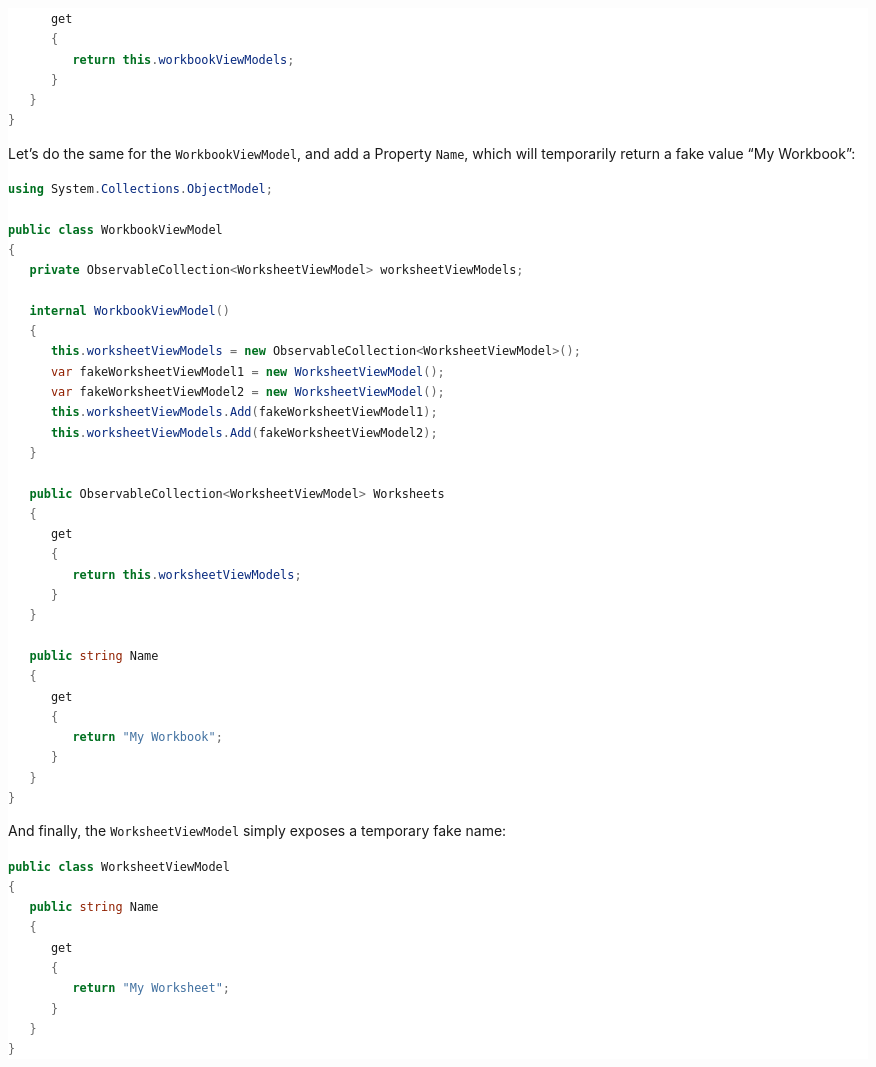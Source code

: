 ``` csharp
      get
      {
         return this.workbookViewModels;
      }
   }
}
``` 

Let’s do the same for the `WorkbookViewModel`, and add a Property `Name`, which will temporarily return a fake value “My Workbook”:

``` csharp
using System.Collections.ObjectModel;

public class WorkbookViewModel
{
   private ObservableCollection<WorksheetViewModel> worksheetViewModels;

   internal WorkbookViewModel()
   {
      this.worksheetViewModels = new ObservableCollection<WorksheetViewModel>();
      var fakeWorksheetViewModel1 = new WorksheetViewModel();
      var fakeWorksheetViewModel2 = new WorksheetViewModel();
      this.worksheetViewModels.Add(fakeWorksheetViewModel1);
      this.worksheetViewModels.Add(fakeWorksheetViewModel2);
   }

   public ObservableCollection<WorksheetViewModel> Worksheets
   {
      get
      {
         return this.worksheetViewModels;
      }
   }

   public string Name
   {
      get
      {
         return "My Workbook";
      }
   }
}
``` 

And finally, the `WorksheetViewModel` simply exposes a temporary fake name:

``` csharp
public class WorksheetViewModel
{
   public string Name
   {
      get
      {
         return "My Worksheet";
      }
   }
}
``` 
